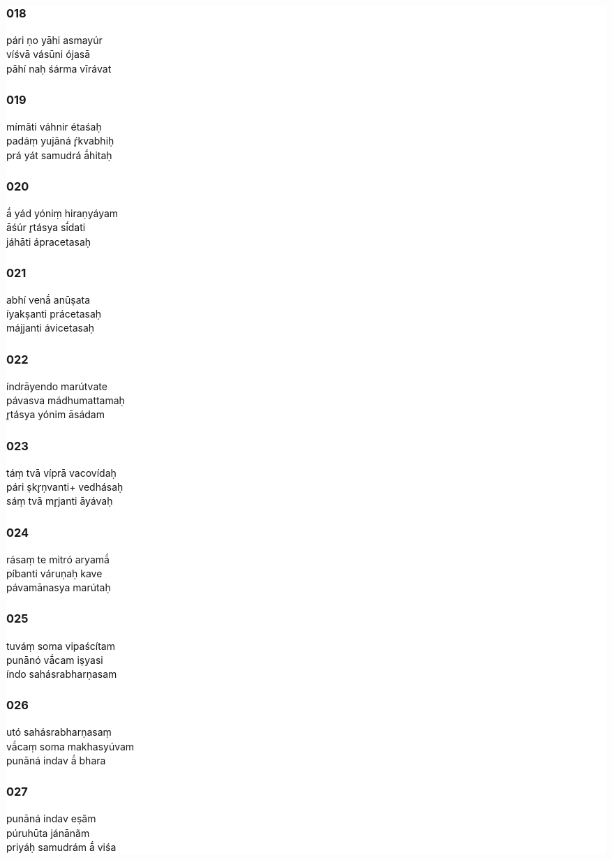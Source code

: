### 018
pári ṇo yāhi asmayúr  
víśvā vásūni ójasā  
pāhí naḥ śárma vīrávat  

### 019
mímāti váhnir étaśaḥ  
padáṃ yujāná ŕ̥kvabhiḥ  
prá yát samudrá ā́hitaḥ  

### 020
ā́ yád yóniṃ hiraṇyáyam  
āśúr r̥tásya sī́dati  
jáhāti ápracetasaḥ  

### 021
abhí venā́ anūṣata  
íyakṣanti prácetasaḥ  
májjanti ávicetasaḥ  

### 022
índrāyendo marútvate  
pávasva mádhumattamaḥ  
r̥tásya yónim āsádam  

### 023
táṃ tvā víprā vacovídaḥ  
pári ṣkr̥ṇvanti+ vedhásaḥ  
sáṃ tvā mr̥janti āyávaḥ  

### 024
rásaṃ te mitró aryamā́  
píbanti váruṇaḥ kave  
pávamānasya marútaḥ  

### 025
tuváṃ soma vipaścítam  
punānó vā́cam iṣyasi  
índo sahásrabharṇasam  

### 026
utó sahásrabharṇasaṃ  
vā́caṃ soma makhasyúvam  
punāná indav ā́ bhara  

### 027
punāná indav eṣãm  
púruhūta jánānãm  
priyáḥ samudrám ā́ viśa  
